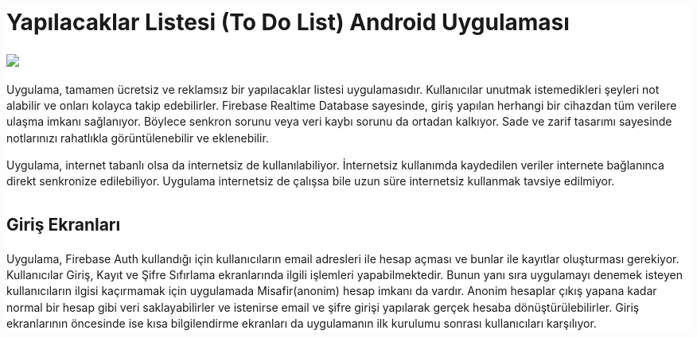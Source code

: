 # Yapılacaklar Listesi (To Do List) Android Uygulaması

<a href="https://play.google.com/store/apps/details?id=com.moonlight.todolist" target="_blank">
<img src="http://pluspng.com/img-png/get-it-on-google-play-badge-png-open-2000.png" height="48"></a>

Uygulama, tamamen ücretsiz ve reklamsız bir yapılacaklar listesi uygulamasıdır. Kullanıcılar unutmak istemedikleri şeyleri not alabilir ve onları kolayca takip edebilirler. Firebase Realtime Database sayesinde, giriş yapılan herhangi bir cihazdan tüm verilere ulaşma imkanı sağlanıyor. Böylece senkron sorunu veya veri kaybı sorunu da ortadan kalkıyor. Sade ve zarif tasarımı sayesinde notlarınızı rahatlıkla görüntülenebilir ve eklenebilir.

Uygulama, internet tabanlı olsa da internetsiz de kullanılabiliyor. İnternetsiz kullanımda kaydedilen veriler internete bağlanınca direkt senkronize edilebiliyor. Uygulama internetsiz de çalışsa bile uzun süre internetsiz kullanmak tavsiye edilmiyor.

## Giriş Ekranları

Uygulama, Firebase Auth kullandığı için kullanıcıların email adresleri ile hesap açması ve bunlar ile kayıtlar oluşturması gerekiyor. Kullanıcılar Giriş, Kayıt ve Şifre Sıfırlama ekranlarında ilgili işlemleri yapabilmektedir. Bunun yanı sıra uygulamayı denemek isteyen kullanıcıların ilgisi kaçırmamak için uygulamada Misafir(anonim) hesap imkanı da vardır. Anonim hesaplar çıkış yapana kadar normal bir hesap gibi veri saklayabilirler ve istenirse email ve şifre girişi yapılarak gerçek hesaba dönüştürülebilirler.
Giriş ekranlarının öncesinde ise kısa bilgilendirme ekranları da uygulamanın ilk kurulumu sonrası kullanıcıları karşılıyor.

<a href="https://github.com/yemregul94/Android-ToDoList/blob/main/screenshots/Onboard.png" target="_blank">